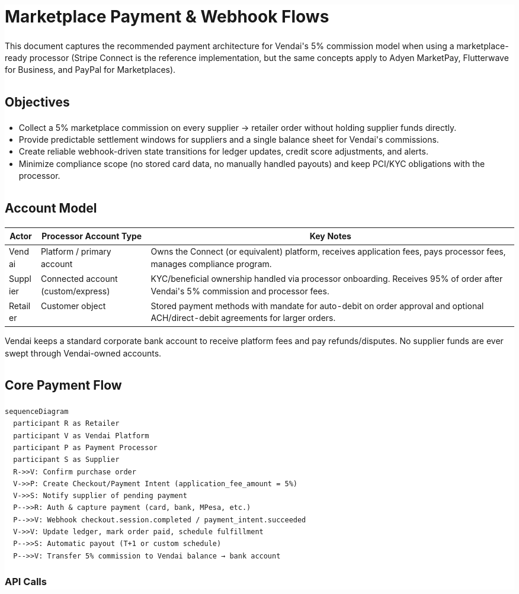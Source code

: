# Marketplace Payment & Webhook Flows

This document captures the recommended payment architecture for Vendai's 5% commission model when using a marketplace-ready processor (Stripe Connect is the reference implementation, but the same concepts apply to Adyen MarketPay, Flutterwave for Business, and PayPal for Marketplaces).

## Objectives

- Collect a 5% marketplace commission on every supplier → retailer order without holding supplier funds directly.
- Provide predictable settlement windows for suppliers and a single balance sheet for Vendai's commissions.
- Create reliable webhook-driven state transitions for ledger updates, credit score adjustments, and alerts.
- Minimize compliance scope (no stored card data, no manually handled payouts) and keep PCI/KYC obligations with the processor.

## Account Model

| Actor | Processor Account Type | Key Notes |
| --- | --- | --- |
| Vendai | Platform / primary account | Owns the Connect (or equivalent) platform, receives application fees, pays processor fees, manages compliance program. |
| Supplier | Connected account (custom/express) | KYC/beneficial ownership handled via processor onboarding. Receives 95% of order after Vendai's 5% commission and processor fees. |
| Retailer | Customer object | Stored payment methods with mandate for auto-debit on order approval and optional ACH/direct-debit agreements for larger orders. |

Vendai keeps a standard corporate bank account to receive platform fees and pay refunds/disputes. No supplier funds are ever swept through Vendai-owned accounts.

## Core Payment Flow

```mermaid
sequenceDiagram
  participant R as Retailer
  participant V as Vendai Platform
  participant P as Payment Processor
  participant S as Supplier
  R->>V: Confirm purchase order
  V->>P: Create Checkout/Payment Intent (application_fee_amount = 5%)
  V->>S: Notify supplier of pending payment
  P-->>R: Auth & capture payment (card, bank, MPesa, etc.)
  P-->>V: Webhook checkout.session.completed / payment_intent.succeeded
  V->>V: Update ledger, mark order paid, schedule fulfillment
  P-->>S: Automatic payout (T+1 or custom schedule)
  P-->>V: Transfer 5% commission to Vendai balance → bank account
```

### API Calls
